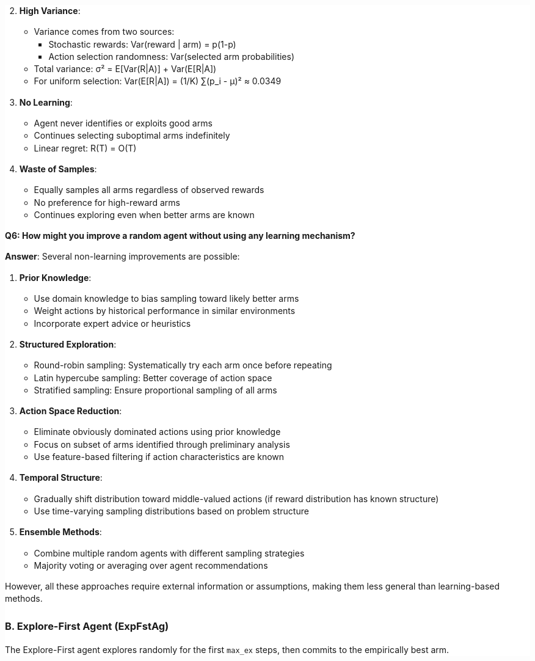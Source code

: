 2. **High Variance**:

   - Variance comes from two sources:
     - Stochastic rewards: Var(reward | arm) = p(1-p)
     - Action selection randomness: Var(selected arm probabilities)
   - Total variance: σ² = E[Var(R|A)] + Var(E[R|A])
   - For uniform selection: Var(E[R|A]) = (1/K) ∑(p_i - μ)² ≈ 0.0349

3. **No Learning**:

   - Agent never identifies or exploits good arms
   - Continues selecting suboptimal arms indefinitely
   - Linear regret: R(T) = O(T)

4. **Waste of Samples**:
   - Equally samples all arms regardless of observed rewards
   - No preference for high-reward arms
   - Continues exploring even when better arms are known

**Q6: How might you improve a random agent without using any learning mechanism?**

**Answer**: Several non-learning improvements are possible:

1. **Prior Knowledge**:

   - Use domain knowledge to bias sampling toward likely better arms
   - Weight actions by historical performance in similar environments
   - Incorporate expert advice or heuristics

2. **Structured Exploration**:

   - Round-robin sampling: Systematically try each arm once before repeating
   - Latin hypercube sampling: Better coverage of action space
   - Stratified sampling: Ensure proportional sampling of all arms

3. **Action Space Reduction**:

   - Eliminate obviously dominated actions using prior knowledge
   - Focus on subset of arms identified through preliminary analysis
   - Use feature-based filtering if action characteristics are known

4. **Temporal Structure**:

   - Gradually shift distribution toward middle-valued actions (if reward distribution has known structure)
   - Use time-varying sampling distributions based on problem structure

5. **Ensemble Methods**:
   - Combine multiple random agents with different sampling strategies
   - Majority voting or averaging over agent recommendations

However, all these approaches require external information or assumptions, making them less general than learning-based methods.

### B. Explore-First Agent (ExpFstAg)

The Explore-First agent explores randomly for the first `max_ex` steps, then commits to the empirically best arm.
